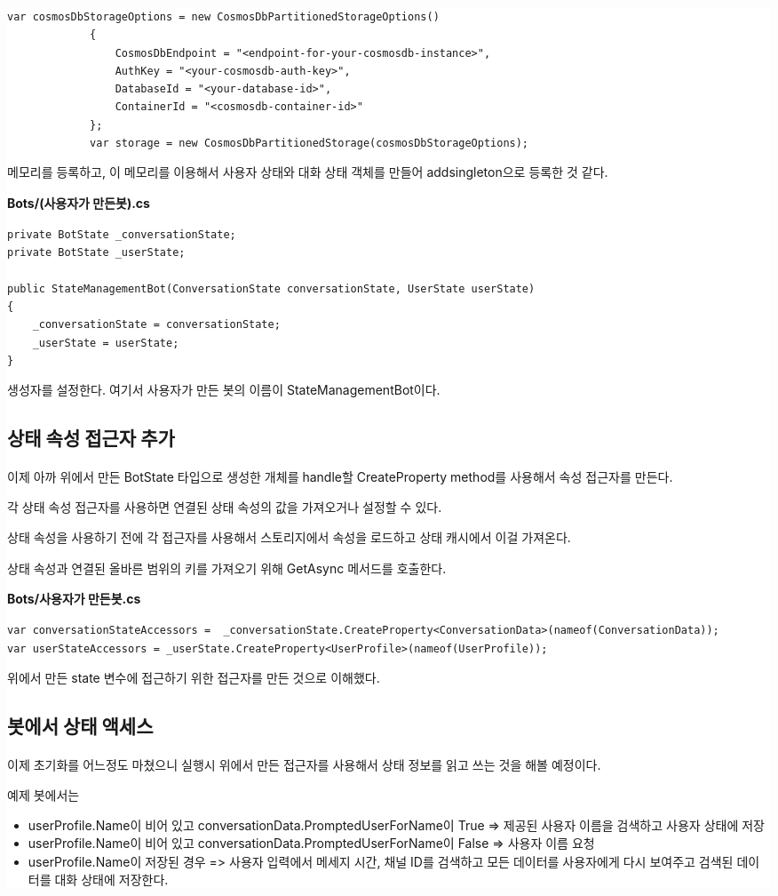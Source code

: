 ~~~
var cosmosDbStorageOptions = new CosmosDbPartitionedStorageOptions()
             {
                 CosmosDbEndpoint = "<endpoint-for-your-cosmosdb-instance>",
                 AuthKey = "<your-cosmosdb-auth-key>",
                 DatabaseId = "<your-database-id>",
                 ContainerId = "<cosmosdb-container-id>"
             };
             var storage = new CosmosDbPartitionedStorage(cosmosDbStorageOptions);
~~~

메모리를 등록하고, 이 메모리를 이용해서 사용자 상태와 대화 상태 객체를 만들어 addsingleton으로 등록한 것 같다.

**Bots/(사용자가 만든봇).cs**

~~~
private BotState _conversationState;
private BotState _userState;

public StateManagementBot(ConversationState conversationState, UserState userState)
{
    _conversationState = conversationState;
    _userState = userState;
}
~~~

생성자를 설정한다. 여기서 사용자가 만든 봇의 이름이 StateManagementBot이다.

## 상태 속성 접근자 추가

이제 아까 위에서 만든 BotState 타입으로 생성한 개체를 handle할 CreateProperty method를 사용해서 속성 접근자를 만든다.

각 상태 속성 접근자를 사용하면 연결된 상태 속성의 값을 가져오거나 설정할 수 있다.

상태 속성을 사용하기 전에 각 접근자를 사용해서 스토리지에서 속성을 로드하고 상태 캐시에서 이걸 가져온다.

상태 속성과 연결된 올바른 범위의 키를 가져오기 위해 GetAsync 메서드를 호출한다.

**Bots/사용자가 만든봇.cs**

~~~
var conversationStateAccessors =  _conversationState.CreateProperty<ConversationData>(nameof(ConversationData));
var userStateAccessors = _userState.CreateProperty<UserProfile>(nameof(UserProfile));
~~~

위에서 만든 state 변수에 접근하기 위한 접근자를 만든 것으로 이해했다.

## 봇에서 상태 액세스

이제 초기화를 어느정도 마쳤으니 실행시 위에서 만든 접근자를 사용해서 상태 정보를 읽고 쓰는 것을 해볼 예정이다.

예제 봇에서는

* userProfile.Name이 비어 있고 conversationData.PromptedUserForName이 True => 제공된 사용자 이름을 검색하고 사용자 상태에 저장
* userProfile.Name이 비어 있고 conversationData.PromptedUserForName이 False => 사용자 이름 요청
* userProfile.Name이 저장된 경우 => 사용자 입력에서 메세지 시간, 채널 ID를 검색하고 모든 데이터를 사용자에게 다시 보여주고 검색된 데이터를 
대화 상태에 저장한다.
